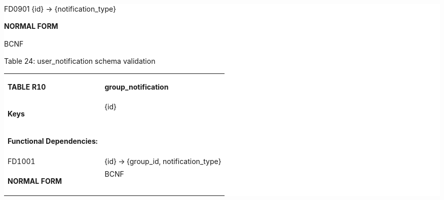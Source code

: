 </td>
</tr>
<tr>
<td>FD0901</td>
<td>{id} → {notification_type}</td>
</tr>
<tr>
<td>

**NORMAL FORM**
</td>
<td>BCNF</td>
</tr>
</table>

<span dir="">Table 24: user_notification schema validation</span>

<table>
<tr>
<td>

**TABLE R10**
</td>
<td>

**group_notification**
</td>
</tr>
<tr>
<td>

**Keys**
</td>
<td>{id}</td>
</tr>
<tr>
<td>

**Functional Dependencies:**
</td>
<td>

</td>
</tr>
<tr>
<td>FD1001</td>
<td>{id} → {group_id, notification_type}</td>
</tr>
<tr>
<td>

**NORMAL FORM**
</td>
<td>BCNF</td>
</tr>
</table>
